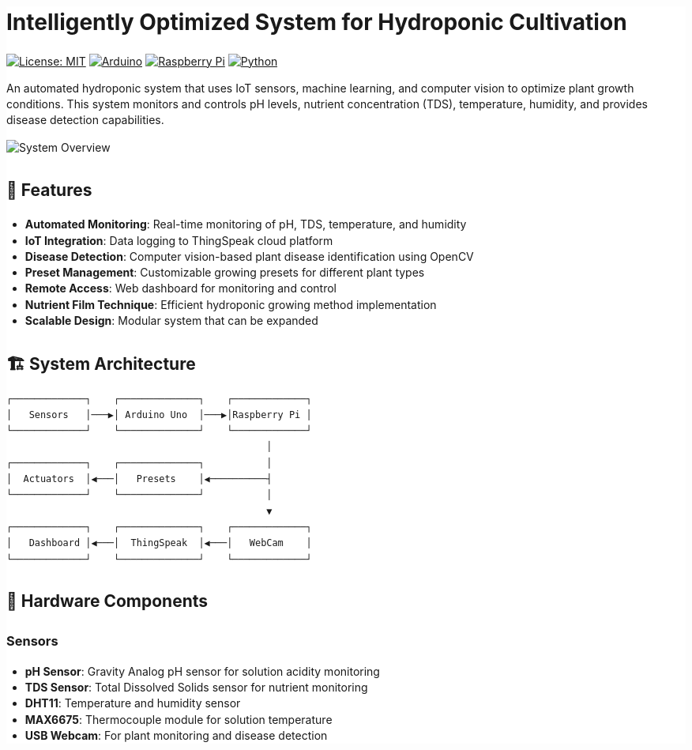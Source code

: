 # Intelligently Optimized System for Hydroponic Cultivation

[![License: MIT](https://img.shields.io/badge/License-MIT-yellow.svg)](https://opensource.org/licenses/MIT)
[![Arduino](https://img.shields.io/badge/Arduino-IDE-blue.svg)](https://www.arduino.cc/)
[![Raspberry Pi](https://img.shields.io/badge/Raspberry%20Pi-4B-red.svg)](https://www.raspberrypi.org/)
[![Python](https://img.shields.io/badge/Python-3.7+-green.svg)](https://www.python.org/)

An automated hydroponic system that uses IoT sensors, machine learning, and computer vision to optimize plant growth conditions. This system monitors and controls pH levels, nutrient concentration (TDS), temperature, humidity, and provides disease detection capabilities.

![System Overview](docs/images/system_overview.jpg)

## 🌱 Features

- **Automated Monitoring**: Real-time monitoring of pH, TDS, temperature, and humidity
- **IoT Integration**: Data logging to ThingSpeak cloud platform
- **Disease Detection**: Computer vision-based plant disease identification using OpenCV
- **Preset Management**: Customizable growing presets for different plant types
- **Remote Access**: Web dashboard for monitoring and control
- **Nutrient Film Technique**: Efficient hydroponic growing method implementation
- **Scalable Design**: Modular system that can be expanded

## 🏗️ System Architecture

```
┌─────────────┐    ┌──────────────┐    ┌─────────────┐
│   Sensors   │───▶│ Arduino Uno  │───▶│Raspberry Pi │
└─────────────┘    └──────────────┘    └─────────────┘
                                              │
┌─────────────┐    ┌──────────────┐           │
│  Actuators  │◀───│   Presets    │◀──────────┤
└─────────────┘    └──────────────┘           │
                                              ▼ 
┌─────────────┐    ┌──────────────┐    ┌─────────────┐
│   Dashboard │◀───│  ThingSpeak  │◀───│   WebCam    │
└─────────────┘    └──────────────┘    └─────────────┘
```

## 🔧 Hardware Components

### Sensors
- **pH Sensor**: Gravity Analog pH sensor for solution acidity monitoring
- **TDS Sensor**: Total Dissolved Solids sensor for nutrient monitoring
- **DHT11**: Temperature and humidity sensor
- **MAX6675**: Thermocouple module for solution temperature
- **USB Webcam**: For plant monitoring and disease detection
